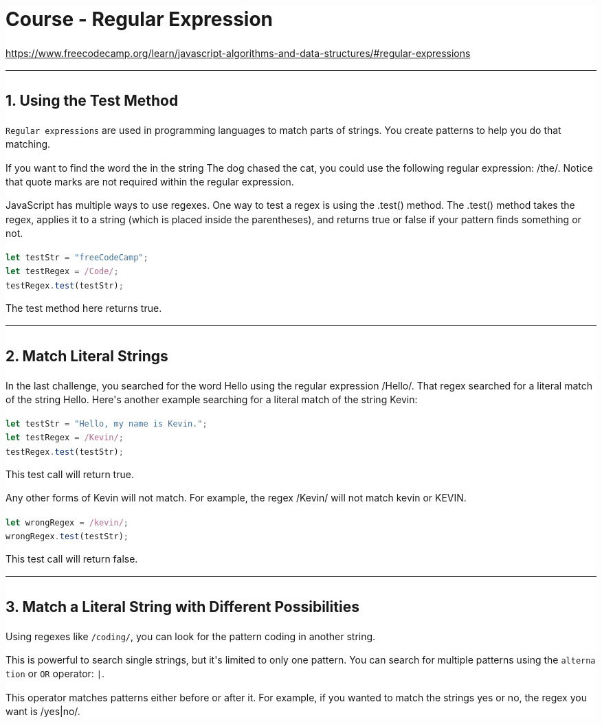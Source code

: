 # Course - Regular Expression
https://www.freecodecamp.org/learn/javascript-algorithms-and-data-structures/#regular-expressions

---

## 1. Using the Test Method
`Regular expressions` are used in programming languages to match parts of strings. You create patterns to help you do that matching.

If you want to find the word the in the string The dog chased the cat, you could use the following regular expression: /the/. Notice that quote marks are not required within the regular expression.

JavaScript has multiple ways to use regexes. One way to test a regex is using the .test() method. The .test() method takes the regex, applies it to a string (which is placed inside the parentheses), and returns true or false if your pattern finds something or not.
```javascript
let testStr = "freeCodeCamp";
let testRegex = /Code/;
testRegex.test(testStr);
```
The test method here returns true.

---

## 2. Match Literal Strings
In the last challenge, you searched for the word Hello using the regular expression /Hello/. That regex searched for a literal match of the string Hello. Here's another example searching for a literal match of the string Kevin:
```javascript
let testStr = "Hello, my name is Kevin.";
let testRegex = /Kevin/;
testRegex.test(testStr);
```
This test call will return true.

Any other forms of Kevin will not match. For example, the regex /Kevin/ will not match kevin or KEVIN.
```javascript
let wrongRegex = /kevin/;
wrongRegex.test(testStr);
```
This test call will return false.

---

## 3. Match a Literal String with Different Possibilities
Using regexes like `/coding/`, you can look for the pattern coding in another string.

This is powerful to search single strings, but it's limited to only one pattern. You can search for multiple patterns using the `alternation` or `OR` operator: `|`.

This operator matches patterns either before or after it. For example, if you wanted to match the strings yes or no, the regex you want is /yes|no/.
